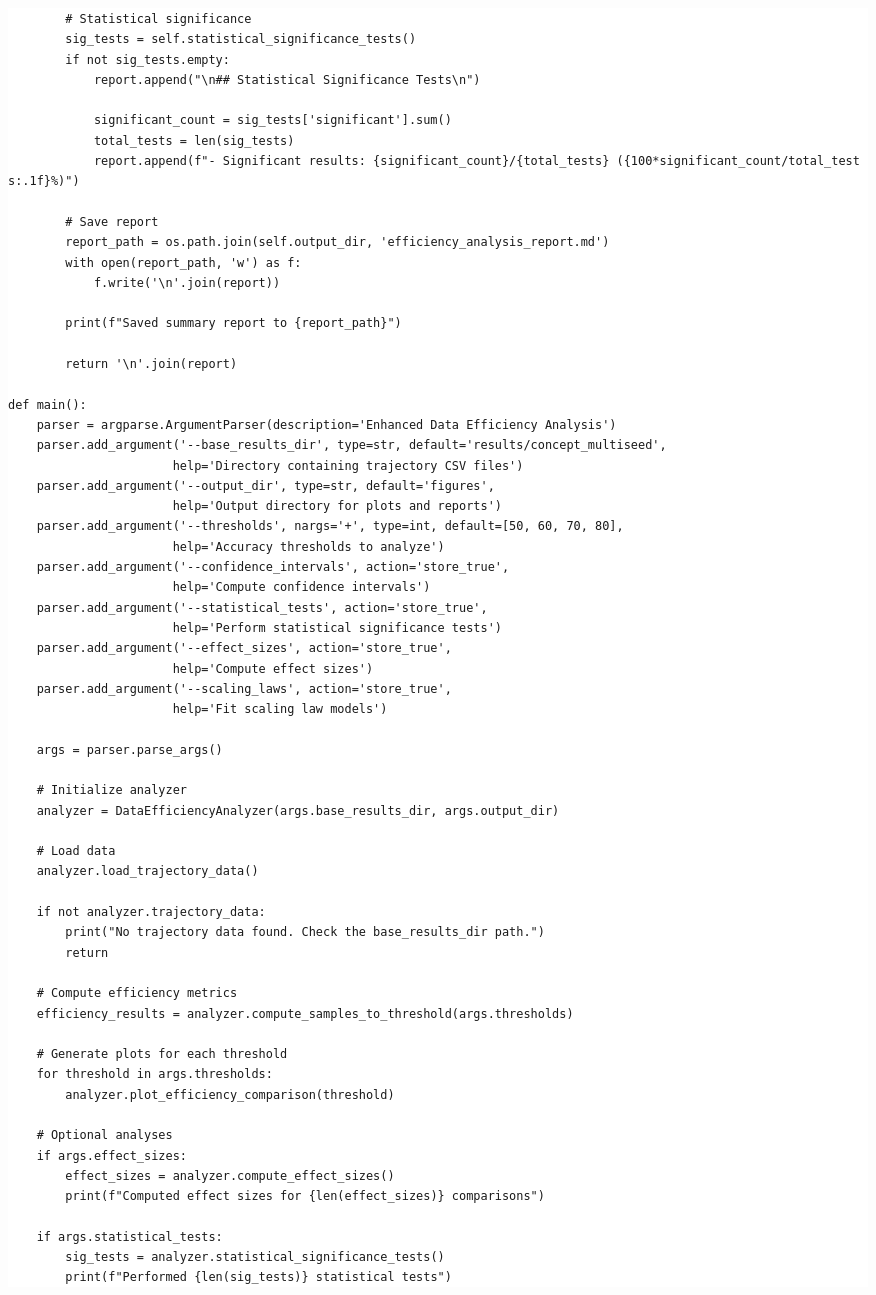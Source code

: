 ```
        # Statistical significance
        sig_tests = self.statistical_significance_tests()
        if not sig_tests.empty:
            report.append("\n## Statistical Significance Tests\n")
            
            significant_count = sig_tests['significant'].sum()
            total_tests = len(sig_tests)
            report.append(f"- Significant results: {significant_count}/{total_tests} ({100*significant_count/total_tests:.1f}%)")
        
        # Save report
        report_path = os.path.join(self.output_dir, 'efficiency_analysis_report.md')
        with open(report_path, 'w') as f:
            f.write('\n'.join(report))
        
        print(f"Saved summary report to {report_path}")
        
        return '\n'.join(report)

def main():
    parser = argparse.ArgumentParser(description='Enhanced Data Efficiency Analysis')
    parser.add_argument('--base_results_dir', type=str, default='results/concept_multiseed',
                       help='Directory containing trajectory CSV files')
    parser.add_argument('--output_dir', type=str, default='figures',
                       help='Output directory for plots and reports')
    parser.add_argument('--thresholds', nargs='+', type=int, default=[50, 60, 70, 80],
                       help='Accuracy thresholds to analyze')
    parser.add_argument('--confidence_intervals', action='store_true',
                       help='Compute confidence intervals')
    parser.add_argument('--statistical_tests', action='store_true',
                       help='Perform statistical significance tests')
    parser.add_argument('--effect_sizes', action='store_true',
                       help='Compute effect sizes')
    parser.add_argument('--scaling_laws', action='store_true',
                       help='Fit scaling law models')
    
    args = parser.parse_args()
    
    # Initialize analyzer
    analyzer = DataEfficiencyAnalyzer(args.base_results_dir, args.output_dir)
    
    # Load data
    analyzer.load_trajectory_data()
    
    if not analyzer.trajectory_data:
        print("No trajectory data found. Check the base_results_dir path.")
        return
    
    # Compute efficiency metrics
    efficiency_results = analyzer.compute_samples_to_threshold(args.thresholds)
    
    # Generate plots for each threshold
    for threshold in args.thresholds:
        analyzer.plot_efficiency_comparison(threshold)
    
    # Optional analyses
    if args.effect_sizes:
        effect_sizes = analyzer.compute_effect_sizes()
        print(f"Computed effect sizes for {len(effect_sizes)} comparisons")
    
    if args.statistical_tests:
        sig_tests = analyzer.statistical_significance_tests()
        print(f"Performed {len(sig_tests)} statistical tests")
```